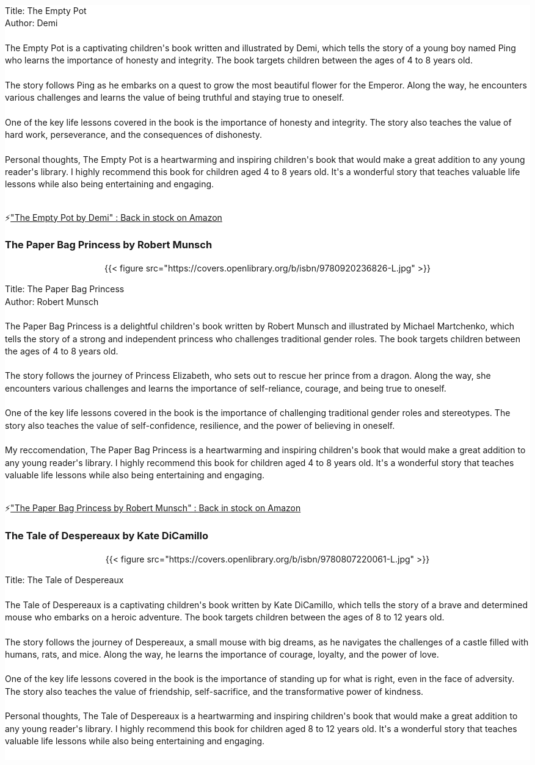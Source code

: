 Title: The Empty Pot</br>
Author: Demi</br></br>
The Empty Pot is a captivating children's book written and illustrated by Demi, which tells the story of a young boy named Ping who learns the importance of honesty and integrity. The book targets children between the ages of 4 to 8 years old.</br></br>
The story follows Ping as he embarks on a quest to grow the most beautiful flower for the Emperor. Along the way, he encounters various challenges and learns the value of being truthful and staying true to oneself.</br></br>
One of the key life lessons covered in the book is the importance of honesty and integrity. The story also teaches the value of hard work, perseverance, and the consequences of dishonesty.</br></br>
Personal thoughts, The Empty Pot is a heartwarming and inspiring children's book that would make a great addition to any young reader's library. I highly recommend this book for children aged 4 to 8 years old. It's a wonderful story that teaches valuable life lessons while also being entertaining and engaging.</br></br>

<p>⚡<a id="aflink" href="https://www.amazon.com/gp/search?ie=UTF8&tag=klayu00-20&linkCode=ur2&linkId=6639bed89a8ad8dd2705e40644eb43d3&camp=1789&creative=9325&index=books&keywords=The Empty Pot by Demi" class="one" target="_blank" title='"The Empty Pot by Demi" : Back in stock on Amazon'>"The Empty Pot by Demi" : Back in stock on Amazon</a></p>

### The Paper Bag Princess by Robert Munsch
<center>
{{< figure src="https://covers.openlibrary.org/b/isbn/9780920236826-L.jpg" >}}
</center>

Title: The Paper Bag Princess</br>
Author: Robert Munsch</br></br>
The Paper Bag Princess is a delightful children's book written by Robert Munsch and illustrated by Michael Martchenko, which tells the story of a strong and independent princess who challenges traditional gender roles. The book targets children between the ages of 4 to 8 years old.</br></br>
The story follows the journey of Princess Elizabeth, who sets out to rescue her prince from a dragon. Along the way, she encounters various challenges and learns the importance of self-reliance, courage, and being true to oneself.</br></br>
One of the key life lessons covered in the book is the importance of challenging traditional gender roles and stereotypes. The story also teaches the value of self-confidence, resilience, and the power of believing in oneself.</br></br>
My reccomendation, The Paper Bag Princess is a heartwarming and inspiring children's book that would make a great addition to any young reader's library. I highly recommend this book for children aged 4 to 8 years old. It's a wonderful story that teaches valuable life lessons while also being entertaining and engaging.</br></br>

<p>⚡<a id="aflink" href="https://www.amazon.com/gp/search?ie=UTF8&tag=klayu00-20&linkCode=ur2&linkId=6639bed89a8ad8dd2705e40644eb43d3&camp=1789&creative=9325&index=books&keywords=The Paper Bag Princess by Robert Munsch" class="one" target="_blank" title='"The Paper Bag Princess by Robert Munsch" : Back in stock on Amazon'>"The Paper Bag Princess by Robert Munsch" : Back in stock on Amazon</a></p>

### The Tale of Despereaux by Kate DiCamillo
<center>
{{< figure src="https://covers.openlibrary.org/b/isbn/9780807220061-L.jpg" >}}
</center>

Title: The Tale of Despereaux</br></br>
The Tale of Despereaux is a captivating children's book written by Kate DiCamillo, which tells the story of a brave and determined mouse who embarks on a heroic adventure. The book targets children between the ages of 8 to 12 years old.</br></br>
The story follows the journey of Despereaux, a small mouse with big dreams, as he navigates the challenges of a castle filled with humans, rats, and mice. Along the way, he learns the importance of courage, loyalty, and the power of love.</br></br>
One of the key life lessons covered in the book is the importance of standing up for what is right, even in the face of adversity. The story also teaches the value of friendship, self-sacrifice, and the transformative power of kindness.</br></br>
Personal thoughts, The Tale of Despereaux is a heartwarming and inspiring children's book that would make a great addition to any young reader's library. I highly recommend this book for children aged 8 to 12 years old. It's a wonderful story that teaches valuable life lessons while also being entertaining and engaging.</br></br>